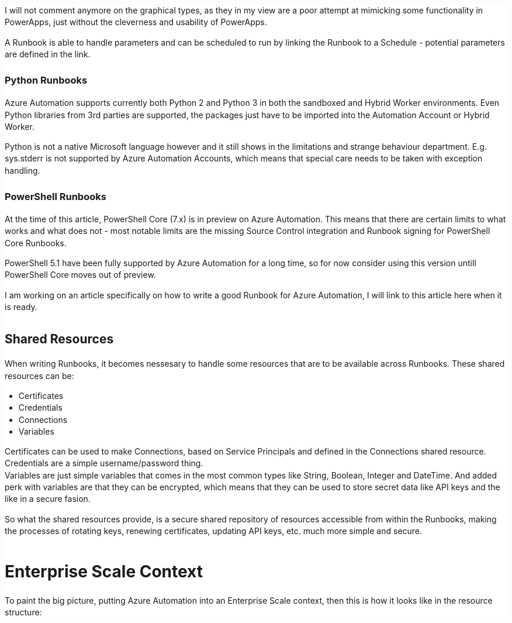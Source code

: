I will not comment anymore on the graphical types, as they in my view are a poor attempt at mimicking some functionality in PowerApps, just without the cleverness and usability of PowerApps.

A Runbook is able to handle parameters and can be scheduled to run by linking the Runbook to a Schedule - potential parameters are defined in the link.

### Python Runbooks
Azure Automation supports currently both Python 2 and Python 3 in both the sandboxed and Hybrid Worker environments. Even Python libraries from 3rd parties are supported, the packages just have to be imported into the Automation Account or Hybrid Worker.

Python is not a native Microsoft language however and it still shows in the limitations and strange behaviour department. E.g. sys.stderr is not supported by Azure Automation Accounts, which means that special care needs to be taken with exception handling.

### PowerShell Runbooks
At the time of this article, PowerShell Core (7.x) is in preview on Azure Automation. This means that there are certain limits to what works and what does not - most notable limits are the missing Source Control integration and Runbook signing for PowerShell Core Runbooks.

PowerShell 5.1 have been fully supported by Azure Automation for a long time, so for now consider using this version untill PowerShell Core moves out of preview.

I am working on an article specifically on how to write a good Runbook for Azure Automation, I will link to this article here when it is ready.

## Shared Resources
When writing Runbooks, it becomes nessesary to handle some resources that are to be available across Runbooks. These shared resources can be:
- Certificates
- Credentials
- Connections
- Variables

Certificates can be used to make Connections, based on Service Principals and defined in the Connections shared resource.<br>
Credentials are a simple username/password thing.<br>
Variables are just simple variables that comes in the most common types like String, Boolean, Integer and DateTime. And added perk with variables are that they can be encrypted, which means that they can be used to store secret data like API keys and the like in a secure fasion.

So what the shared resources provide, is a secure shared repository of resources accessible from within the Runbooks, making the processes of rotating keys, renewing certificates, updating API keys, etc. much more simple and secure.

# Enterprise Scale Context
To paint the big picture, putting Azure Automation into an Enterprise Scale context, then this is how it looks like in the resource structure:
